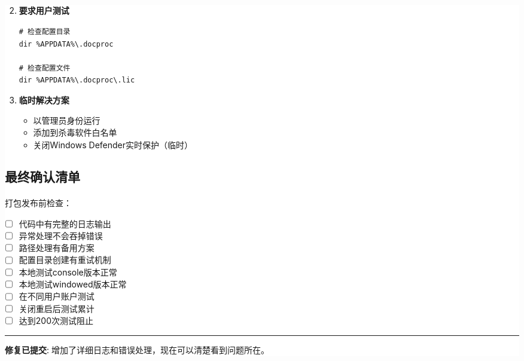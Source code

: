 2. **要求用户测试**
   ```batch
   # 检查配置目录
   dir %APPDATA%\.docproc
   
   # 检查配置文件
   dir %APPDATA%\.docproc\.lic
   ```

3. **临时解决方案**
   - 以管理员身份运行
   - 添加到杀毒软件白名单
   - 关闭Windows Defender实时保护（临时）

## 最终确认清单

打包发布前检查：

- [ ] 代码中有完整的日志输出
- [ ] 异常处理不会吞掉错误
- [ ] 路径处理有备用方案
- [ ] 配置目录创建有重试机制
- [ ] 本地测试console版本正常
- [ ] 本地测试windowed版本正常
- [ ] 在不同用户账户测试
- [ ] 关闭重启后测试累计
- [ ] 达到200次测试阻止

---

**修复已提交**: 增加了详细日志和错误处理，现在可以清楚看到问题所在。
